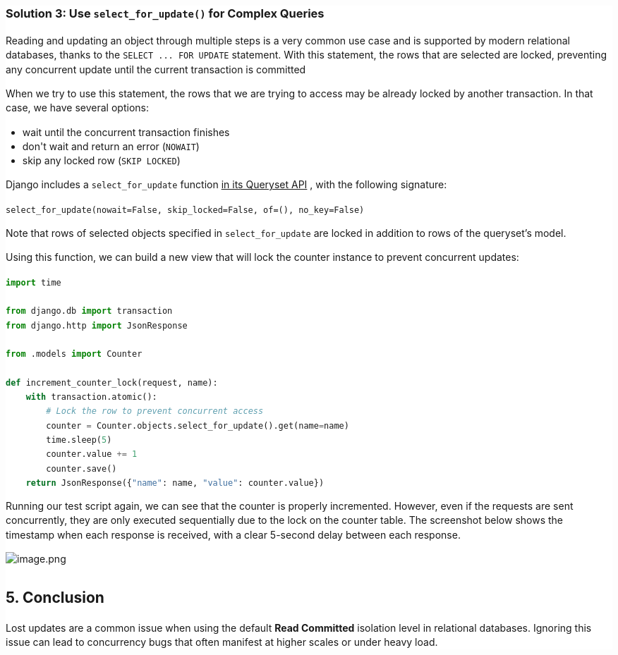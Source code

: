 ### <a name="solution3"></a>Solution 3: Use `select_for_update()` for Complex Queries

Reading and updating an object through multiple steps is a very common use case and is supported by modern relational databases, thanks to the `SELECT ... FOR UPDATE` statement. With this statement, the rows that are selected are locked, preventing any concurrent update until the current transaction is committed

When we try to use this statement, the rows that we are trying to access may be already locked by another transaction. In that case, we have several options:

* wait until the concurrent transaction finishes
* don't wait and return an error (`NOWAIT`)
* skip any locked row (`SKIP LOCKED`)

Django includes a `select_for_update` function [in its Queryset API](https://docs.djangoproject.com/en/5.1/ref/models/querysets/#select-for-update) , with the following signature:

`select_for_update(nowait=False, skip_locked=False, of=(), no_key=False)`

Note that rows of selected objects specified in `select_for_update` are locked in addition to rows of the queryset’s model.

Using this function, we can build a new view that will lock the counter instance to prevent concurrent updates:

```python
import time

from django.db import transaction
from django.http import JsonResponse

from .models import Counter

def increment_counter_lock(request, name):
    with transaction.atomic():
        # Lock the row to prevent concurrent access
        counter = Counter.objects.select_for_update().get(name=name)
        time.sleep(5)
        counter.value += 1
        counter.save()
    return JsonResponse({"name": name, "value": counter.value})
```

Running our test script again, we can see that the counter is properly incremented. However, even if the requests are sent concurrently, they are only executed sequentially due to the lock on the counter table. The screenshot below shows the timestamp when each response is received, with a clear 5-second delay between each response.

![image.png](/images/blog/Avoiding%20Lost%20Updates%20in%20Django/gyqaDFAPfbH3Dl-image.png)

## <a name="conclusion"></a>5. Conclusion

Lost updates are a common issue when using the default **Read Committed** isolation level in relational databases. Ignoring this issue can lead to concurrency bugs that often manifest at higher scales or under heavy load.
